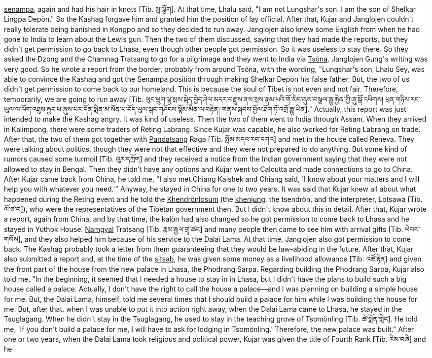 <a href="#" data-tooltip="[tib. སྲས་རྣམ་པ]** A rank just below the 4th rank (rimshi) held by young officials from the upper level of the aristocracy [the Yabshi and Depön Midrag families] when they first joined the government.">senampa</a>, again and had his hair in knots [Tib. སྤ་ལྕོག]. At that time, Lhalu said, "I am not Lungshar's son. I am the son of Shelkar Lingpa Depön." So the Kashag forgave him and granted him the position of lay official. After that, Kujar and Janglojen couldn't really tolerate being banished in Kongpo and so they decided to run away. Janglojen also knew some English from when he had gone to India to learn about the Lewis gun. Then the two of them discussed, saying that they had made the reports, but they didn't get permission to go back to Lhasa, even though other people got permission. So it was useless to stay there. So they asked the Dzong and the Chamnag Tratsang to go for a pilgrimage and they went to India via <a href="#" data-tooltip="[tib. མཚོ་སྣ]** A district in southern Tibet.">Tsöna</a>. Janglojen Gung's writing was very good. So he wrote a report from the border, probably from around Tsöna, with the wording, "Lungshar's son, Lhalu Sey, was able to convince the Kashag and got the Senampa position through making Shelkar Depön his false father. But, the two of us didn't get permission to come back to our homeland. This is because the soul of Tibet is not even and not fair. Therefore, temporarily, we are going to run away [Tib. ལུང་ཕྲུག་ལྷ་སྲས་སྐེད་བྱེད་ཤེལ་མདར་བརྫུས་ནས་སྲས་རྣམ་པའི་གོ་མིང་ཞུས་བསྩལ་རྒྱུ་རྐྱེན་གྱི་ཞུ་སྒོ་འཕིགས། ཕྲན་གཉིས་རང་ཡུལ་ལ་ལོག་འཐུས་རྐྱང་པ་ཞུས་པར་དོན་སྨིན་མ་སོན་པ་བོད་ཡུལ་སྒང་གཤོངས་སྙོམ་མིན་ལ་བརྟེན། གནས་སྐབས་བྱོལ་ཐོག་ཏོ་འགྲོ་རྒྱུ་ཡིན]." Actually, this report was just intended to make the Kashag angry. It was kind of useless. Then the two of them went to India through Assam. When they arrived in Kalimpong, there were some traders of Reting Labrang. Since Kujar was capable, he also worked for Reting Labrang on trade. After that, the two of them got together with <a href="#" data-tooltip="[tib. སྤོམ་མདའ་ཚང]** A name of a Khamba trading family that became Tibetan government lay officials.">Pandatsang</a> Raga [Tib. སྤོམ་མདའ་རབ་དགའ] and met in the house called Reneva. They were talking about politics, though they were not that effective and they were not prepared to do anything. But some kind of rumors caused some turmoil [Tib. འུར་དཀྲོག] and they received a notice from the Indian government saying that they were not allowed to stay in Bengal. Then they didn't have any options and Kujar went to Calcutta and made connections to go to China. After Kujar came back from China, he told me, "I also met Chiang Kaishek and Chiang said, 'I know about your matters and I will help you with whatever you need.'" Anyway, he stayed in China for one to two years. It was said that Kujar knew all about what happened during the Reting event and he told the <a href="#" data-tooltip="[tib. མཁན་མགྲོན་ལོ་གསུམ]** The three monk officials (mkhan chung, rtse mgron, and lo rtsa ba) sent to Beijing during the Qing Dynasty by the Tibetan government to teach the Qing royal family written Tibetan so they could read prayer books. They also performed rituals for the royal family. After the Qing dynasty fell, the Tibetan government continued to station three such monk officials in Beijing where they functioned as a Bureau Office for the Tibetan government in China.">Khendrönlosum</a> (the <a href="#" data-tooltip="[tib. མཁན་ཆུང]** A rank/title for monk officials that was equal to 4th rank (tib. རིམ་བཞི) officials in the lay aristocratic side of the traditional government bureaucracy.">khenjung</a>, the tsendrön, and the interpreter, Lotsawa [Tib. ལོ་ཙ་བ]), who were the representatives of the Tibetan government then. But I didn't know about this in detail. After that, Kujar wrote a report, again from China, and by that time, the kalön had also changed so he got permission to come back to Lhasa and he stayed in Yuthok House. <a href="#" data-tooltip="[tib. རྣམ་རྒྱལ]** 1. A person&#x27;s name. 2. The name of the Dalai Lama&#x27;s monastery located in the Potala Palace [tib. rnam rgyal grwa tshamg].">Namgyal</a> Tratsang [Tib. རྣམ་རྒྱལ་གྲྭ་ཚང] and many people then came to see him with arrival gifts [Tib. ཕེབས་གསོས], and they also helped him because of his service to the Dalai Lama. At that time, Janglojen also got permission to come back. The Kashag probably took a letter from them guaranteeing that they would be law-abiding in the future. After that, Kujar also submitted a report and, at the time of the <a href="#" data-tooltip="[tib. སྲིད་ཚབ]** An acting Silön (Chief/Prime Minister). Two silön were appointed in 1950 when the Dalai Lama left Lhasa for the safety of Yadong on the Sikkim/Indian border.">sitsab</a>, he was given some money as a livelihood allowance [Tib. འཚོ་རྟེན] and given the front part of the house from the new palace in Lhasa, the Phodrang Sarpa. Regarding building the Phodrang Sarpa, Kujar also told me, "In the beginning, it seemed that I needed a house to stay in in Lhasa, but I didn't have the plans to build such a big house called a palace. Actually, I don't have the right to call the house a palace—and I was planning on building a simple house for me. But, the Dalai Lama, himself, told me several times that I should build a palace for him while I was building the house for me. But, after that, when I was unable to put it into action right away, when the Dalai Lama came to Lhasa, he stayed in the Tsuglagang. When he didn't stay in the Tsuglagang, he used to stay in the teaching grove of Tsomönling [Tib. ཚེ་སྨོན་གླིང]. He told me, 'If you don't build a palace for me, I will have to ask for lodging in Tsomönling.' Therefore, the new palace was built." After one or two years, when the Dalai Lama took religious and political power, Kujar was given the title of Fourth Rank [Tib. རིམ་བཞི] and he
